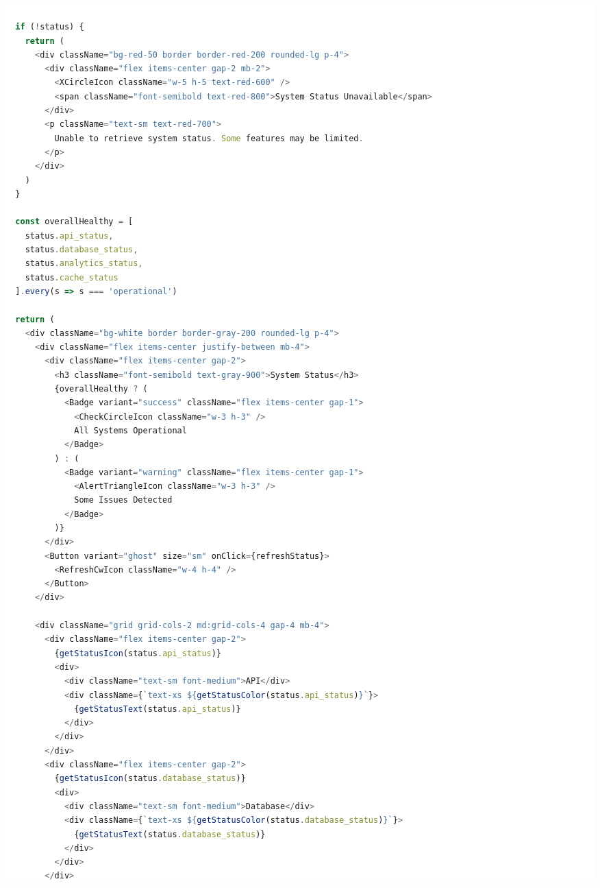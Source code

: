 ```typescript

  if (!status) {
    return (
      <div className="bg-red-50 border border-red-200 rounded-lg p-4">
        <div className="flex items-center gap-2 mb-2">
          <XCircleIcon className="w-5 h-5 text-red-600" />
          <span className="font-semibold text-red-800">System Status Unavailable</span>
        </div>
        <p className="text-sm text-red-700">
          Unable to retrieve system status. Some features may be limited.
        </p>
      </div>
    )
  }

  const overallHealthy = [
    status.api_status,
    status.database_status,
    status.analytics_status,
    status.cache_status
  ].every(s => s === 'operational')

  return (
    <div className="bg-white border border-gray-200 rounded-lg p-4">
      <div className="flex items-center justify-between mb-4">
        <div className="flex items-center gap-2">
          <h3 className="font-semibold text-gray-900">System Status</h3>
          {overallHealthy ? (
            <Badge variant="success" className="flex items-center gap-1">
              <CheckCircleIcon className="w-3 h-3" />
              All Systems Operational
            </Badge>
          ) : (
            <Badge variant="warning" className="flex items-center gap-1">
              <AlertTriangleIcon className="w-3 h-3" />
              Some Issues Detected
            </Badge>
          )}
        </div>
        <Button variant="ghost" size="sm" onClick={refreshStatus}>
          <RefreshCwIcon className="w-4 h-4" />
        </Button>
      </div>

      <div className="grid grid-cols-2 md:grid-cols-4 gap-4 mb-4">
        <div className="flex items-center gap-2">
          {getStatusIcon(status.api_status)}
          <div>
            <div className="text-sm font-medium">API</div>
            <div className={`text-xs ${getStatusColor(status.api_status)}`}>
              {getStatusText(status.api_status)}
            </div>
          </div>
        </div>
        <div className="flex items-center gap-2">
          {getStatusIcon(status.database_status)}
          <div>
            <div className="text-sm font-medium">Database</div>
            <div className={`text-xs ${getStatusColor(status.database_status)}`}>
              {getStatusText(status.database_status)}
            </div>
          </div>
        </div>
```